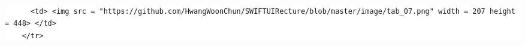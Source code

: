           <td> <img src = "https://github.com/HwangWoonChun/SWIFTUIRecture/blob/master/image/tab_07.png" width = 207 height = 448> </td>
        </tr>
        